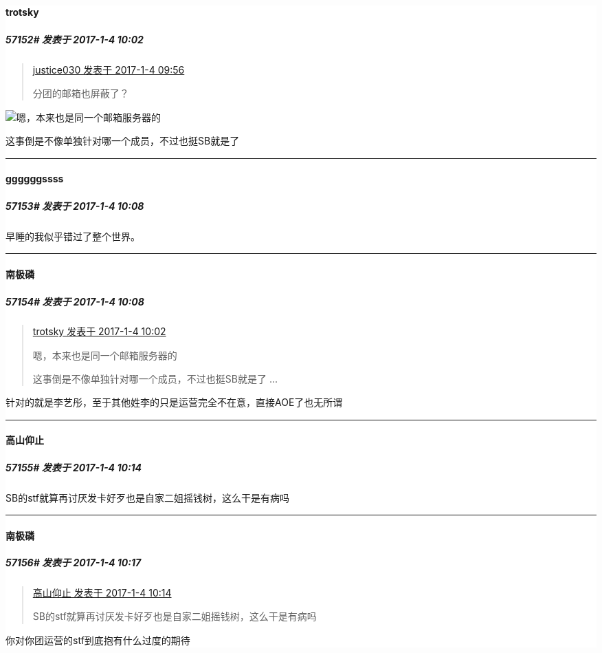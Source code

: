 ####  trotsky  
##### 57152#       发表于 2017-1-4 10:02


<blockquote><a href="httphttps://bbs.saraba1st.com/2b/forum.php?mod=redirect&amp;goto=findpost&amp;pid=34692332&amp;ptid=1105387" target="_blank">justice030 发表于 2017-1-4 09:56</a>

分团的邮箱也屏蔽了？</blockquote>
<img src="https://static.saraba1st.com/image/smiley/face/14.gif" referrerpolicy="no-referrer">嗯，本来也是同一个邮箱服务器的


这事倒是不像单独针对哪一个成员，不过也挺SB就是了


-----

####  ggggggssss  
##### 57153#       发表于 2017-1-4 10:08


早睡的我似乎错过了整个世界。


-----

####  南极磷  
##### 57154#       发表于 2017-1-4 10:08


<blockquote><a href="httphttps://bbs.saraba1st.com/2b/forum.php?mod=redirect&amp;goto=findpost&amp;pid=34692401&amp;ptid=1105387" target="_blank">trotsky 发表于 2017-1-4 10:02</a>

嗯，本来也是同一个邮箱服务器的


这事倒是不像单独针对哪一个成员，不过也挺SB就是了 ...</blockquote>
针对的就是李艺彤，至于其他姓李的只是运营完全不在意，直接AOE了也无所谓


-----

####  高山仰止  
##### 57155#       发表于 2017-1-4 10:14


SB的stf就算再讨厌发卡好歹也是自家二姐摇钱树，这么干是有病吗


-----

####  南极磷  
##### 57156#       发表于 2017-1-4 10:17


<blockquote><a href="httphttps://bbs.saraba1st.com/2b/forum.php?mod=redirect&amp;goto=findpost&amp;pid=34692596&amp;ptid=1105387" target="_blank">高山仰止 发表于 2017-1-4 10:14</a>

SB的stf就算再讨厌发卡好歹也是自家二姐摇钱树，这么干是有病吗</blockquote>
你对你团运营的stf到底抱有什么过度的期待
